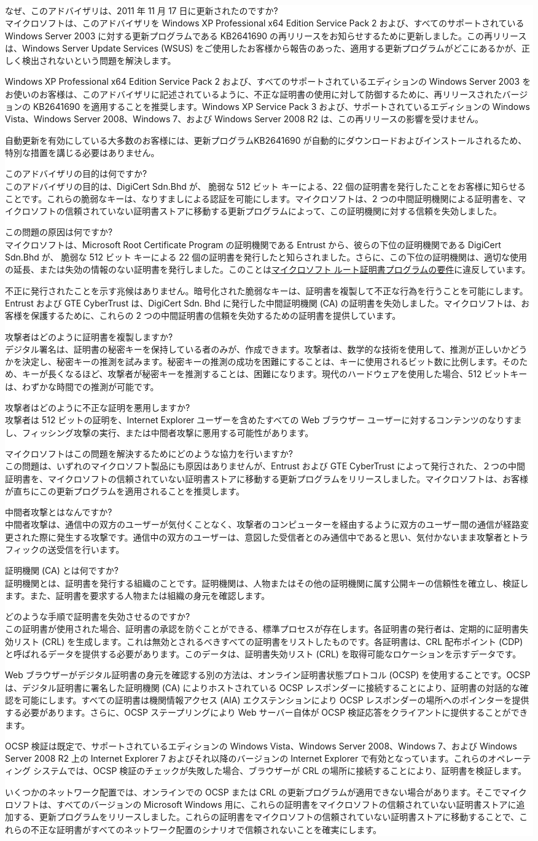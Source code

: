 なぜ、このアドバイザリは、2011 年 11 月 17 日に更新されたのですか?  
マイクロソフトは、このアドバイザリを Windows XP Professional x64 Edition Service Pack 2 および、すべてのサポートされている Windows Server 2003 に対する更新プログラムである KB2641690 の再リリースをお知らせするために更新しました。この再リリースは、Windows Server Update Services (WSUS) をご使用したお客様から報告のあった、適用する更新プログラムがどこにあるかが、正しく検出されないという問題を解決します。

Windows XP Professional x64 Edition Service Pack 2 および、すべてのサポートされているエディションの Windows Server 2003 をお使いのお客様は、このアドバイザリに記述されているように、不正な証明書の使用に対して防御するために、再リリースされたバージョンの KB2641690 を適用することを推奨します。Windows XP Service Pack 3 および、サポートされているエディションの Windows Vista、Windows Server 2008、Windows 7、および Windows Server 2008 R2 は、この再リリースの影響を受けません。

自動更新を有効にしている大多数のお客様には、更新プログラムKB2641690 が自動的にダウンロードおよびインストールされるため、特別な措置を講じる必要はありません。

このアドバイザリの目的は何ですか?  
このアドバイザリの目的は、DigiCert Sdn.Bhd が、 脆弱な 512 ビット キーによる、22 個の証明書を発行したことをお客様に知らせることです。これらの脆弱なキーは、なりすましによる認証を可能にします。マイクロソフトは、2 つの中間証明機関による証明書を、マイクロソフトの信頼されていない証明書ストアに移動する更新プログラムによって、この証明機関に対する信頼を失効しました。

この問題の原因は何ですか?  
マイクロソフトは、Microsoft Root Certificate Program の証明機関である Entrust から、彼らの下位の証明機関である DigiCert Sdn.Bhd が、 脆弱な 512 ビット キーによる 22 個の証明書を発行したと知らされました。さらに、この下位の証明機関は、適切な使用の延長、または失効の情報のない証明書を発行しました。このことは[マイクロソフト ルート証明書プログラムの要件](http://technet.microsoft.com/ja-jp/library/cc751157.aspx)に違反しています。

不正に発行されたことを示す兆候はありません。暗号化された脆弱なキーは、証明書を複製して不正な行為を行うことを可能にします。Entrust および GTE CyberTrust は、DigiCert Sdn. Bhd に発行した中間証明機関 (CA) の証明書を失効しました。マイクロソフトは、お客様を保護するために、これらの 2 つの中間証明書の信頼を失効するための証明書を提供しています。

攻撃者はどのように証明書を複製しますか?  
デジタル署名は、証明書の秘密キーを保持している者のみが、作成できます。攻撃者は、数学的な技術を使用して、推測が正しいかどうかを決定し、秘密キーの推測を試みます。秘密キーの推測の成功を困難にすることは、キーに使用されるビット数に比例します。そのため、キーが長くなるほど、攻撃者が秘密キーを推測することは、困難になります。現代のハードウェアを使用した場合、512 ビットキーは、わずかな時間での推測が可能です。

攻撃者はどのように不正な証明を悪用しますか?  
攻撃者は 512 ビットの証明を、Internet Explorer ユーザーを含めたすべての Web ブラウザー ユーザーに対するコンテンツのなりすまし、フィッシング攻撃の実行、または中間者攻撃に悪用する可能性があります。

マイクロソフトはこの問題を解決するためにどのような協力を行いますか?  
この問題は、いずれのマイクロソフト製品にも原因はありませんが、Entrust および GTE CyberTrust によって発行された、２つの中間証明書を、マイクロソフトの信頼されていない証明書ストアに移動する更新プログラムをリリースしました。マイクロソフトは、お客様が直ちにこの更新プログラムを適用されることを推奨します。

中間者攻撃とはなんですか?  
中間者攻撃は、通信中の双方のユーザーが気付くことなく、攻撃者のコンピューターを経由するように双方のユーザー間の通信が経路変更された際に発生する攻撃です。通信中の双方のユーザーは、意図した受信者とのみ通信中であると思い、気付かないまま攻撃者とトラフィックの送受信を行います。

証明機関 (CA) とは何ですか?  
証明機関とは、証明書を発行する組織のことです。証明機関は、人物またはその他の証明機関に属す公開キーの信頼性を確立し、検証します。また、証明書を要求する人物または組織の身元を確認します。

どのような手順で証明書を失効させるのですか?  
この証明書が使用された場合、証明書の承認を防ぐことができる、標準プロセスが存在します。各証明書の発行者は、定期的に証明書失効リスト (CRL) を生成します。これは無効とされるべきすべての証明書をリストしたものです。各証明書は、CRL 配布ポイント (CDP) と呼ばれるデータを提供する必要があります。このデータは、証明書失効リスト (CRL) を取得可能なロケーションを示すデータです。

Web ブラウザーがデジタル証明書の身元を確認する別の方法は、オンライン証明書状態プロトコル (OCSP) を使用することです。OCSP は、デジタル証明書に署名した証明機関 (CA) によりホストされている OCSP レスポンダーに接続することにより、証明書の対話的な確認を可能にします。すべての証明書は機関情報アクセス (AIA) エクステンションにより OCSP レスポンダーの場所へのポインターを提供する必要があります。さらに、OCSP ステープリングにより Web サーバー自体が OCSP 検証応答をクライアントに提供することができます。

OCSP 検証は既定で、サポートされているエディションの Windows Vista、Windows Server 2008、Windows 7、および Windows Server 2008 R2 上の Internet Explorer 7 およびそれ以降のバージョンの Internet Explorer で有効となっています。これらのオペレーティング システムでは、OCSP 検証のチェックが失敗した場合、ブラウザーが CRL の場所に接続することにより、証明書を検証します。

いくつかのネットワーク配置では、オンラインでの OCSP または CRL の更新プログラムが適用できない場合があります。そこでマイクロソフトは、すべてのバージョンの Microsoft Windows 用に、これらの証明書をマイクロソフトの信頼されていない証明書ストアに追加する、更新プログラムをリリースしました。これらの証明書をマイクロソフトの信頼されていない証明書ストアに移動することで、これらの不正な証明書がすべてのネットワーク配置のシナリオで信頼されないことを確実にします。
